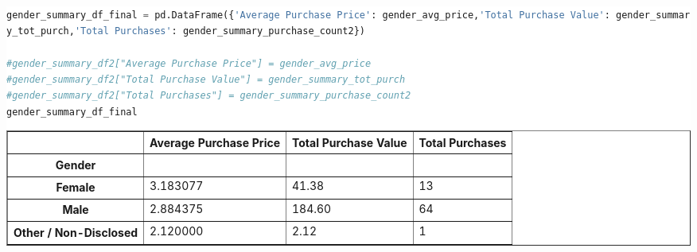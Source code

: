 


```python
gender_summary_df_final = pd.DataFrame({'Average Purchase Price': gender_avg_price,'Total Purchase Value': gender_summary_tot_purch,'Total Purchases': gender_summary_purchase_count2})

#gender_summary_df2["Average Purchase Price"] = gender_avg_price 
#gender_summary_df2["Total Purchase Value"] = gender_summary_tot_purch 
#gender_summary_df2["Total Purchases"] = gender_summary_purchase_count2
gender_summary_df_final

```




<div>
<style>
    .dataframe thead tr:only-child th {
        text-align: right;
    }

    .dataframe thead th {
        text-align: left;
    }

    .dataframe tbody tr th {
        vertical-align: top;
    }
</style>
<table border="1" class="dataframe">
  <thead>
    <tr style="text-align: right;">
      <th></th>
      <th>Average Purchase Price</th>
      <th>Total Purchase Value</th>
      <th>Total Purchases</th>
    </tr>
    <tr>
      <th>Gender</th>
      <th></th>
      <th></th>
      <th></th>
    </tr>
  </thead>
  <tbody>
    <tr>
      <th>Female</th>
      <td>3.183077</td>
      <td>41.38</td>
      <td>13</td>
    </tr>
    <tr>
      <th>Male</th>
      <td>2.884375</td>
      <td>184.60</td>
      <td>64</td>
    </tr>
    <tr>
      <th>Other / Non-Disclosed</th>
      <td>2.120000</td>
      <td>2.12</td>
      <td>1</td>
    </tr>
  </tbody>
</table>
</div>